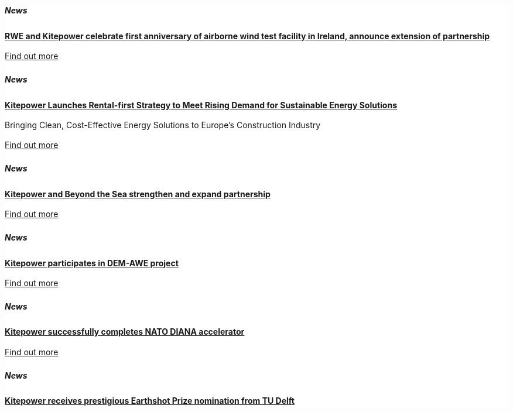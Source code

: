 ##### News

[**RWE and Kitepower celebrate first anniversary of airborne wind test facility in Ireland, announce extension of partnership**](https://thekitepower.com/rwe-and-kitepower-celebrate-first-anniversary-of-airborne-wind-test-facility-in-ireland-announce-extension-of-partnership/ "RWE and Kitepower celebrate first anniversary of airborne wind test facility in Ireland, announce extension of partnership")

[Find out more](https://thekitepower.com/rwe-and-kitepower-celebrate-first-anniversary-of-airborne-wind-test-facility-in-ireland-announce-extension-of-partnership/ "RWE and Kitepower celebrate first anniversary of airborne wind test facility in Ireland, announce extension of partnership")

##### News

[**Kitepower Launches Rental-first Strategy to Meet Rising Demand for Sustainable Energy Solutions**](https://thekitepower.com/kitepower-launches-rental-first-strategy-to-meet-rising-demand-for-sustainable-energy-solutions/ "Kitepower Launches Rental-first Strategy to Meet Rising Demand for Sustainable Energy Solutions")

Bringing Clean, Cost-Effective Energy Solutions to Europe’s Construction Industry

[Find out more](https://thekitepower.com/kitepower-launches-rental-first-strategy-to-meet-rising-demand-for-sustainable-energy-solutions/ "Kitepower Launches Rental-first Strategy to Meet Rising Demand for Sustainable Energy Solutions")

##### News

[**Kitepower and Beyond the Sea strengthen and expand partnership**](https://thekitepower.com/kitepower-and-beyond-the-sea-strengthen-and-expand-partnership/ "Kitepower and Beyond the Sea strengthen and expand partnership")

[Find out more](https://thekitepower.com/kitepower-and-beyond-the-sea-strengthen-and-expand-partnership/ "Kitepower and Beyond the Sea strengthen and expand partnership")

##### News

[**Kitepower participates in DEM-AWE project**](https://thekitepower.com/kitepower-participates-in-dem-awe-project/ "Kitepower participates in DEM-AWE project")

[Find out more](https://thekitepower.com/kitepower-participates-in-dem-awe-project/ "Kitepower participates in DEM-AWE project")

##### News

[**Kitepower successfully completes NATO DIANA accelerator**](https://thekitepower.com/kitepower-successfully-completes-nato-diana-accelerator/ "Kitepower successfully completes NATO DIANA accelerator")

[Find out more](https://thekitepower.com/kitepower-successfully-completes-nato-diana-accelerator/ "Kitepower successfully completes NATO DIANA accelerator")

##### News

[**Kitepower receives prestigious Earthshot Prize nomination from TU Delft**](https://thekitepower.com/kitepower-receives-prestigious-earthshot-prize-nomination-from-tu-delft/ "Kitepower receives prestigious Earthshot Prize nomination from TU Delft")
